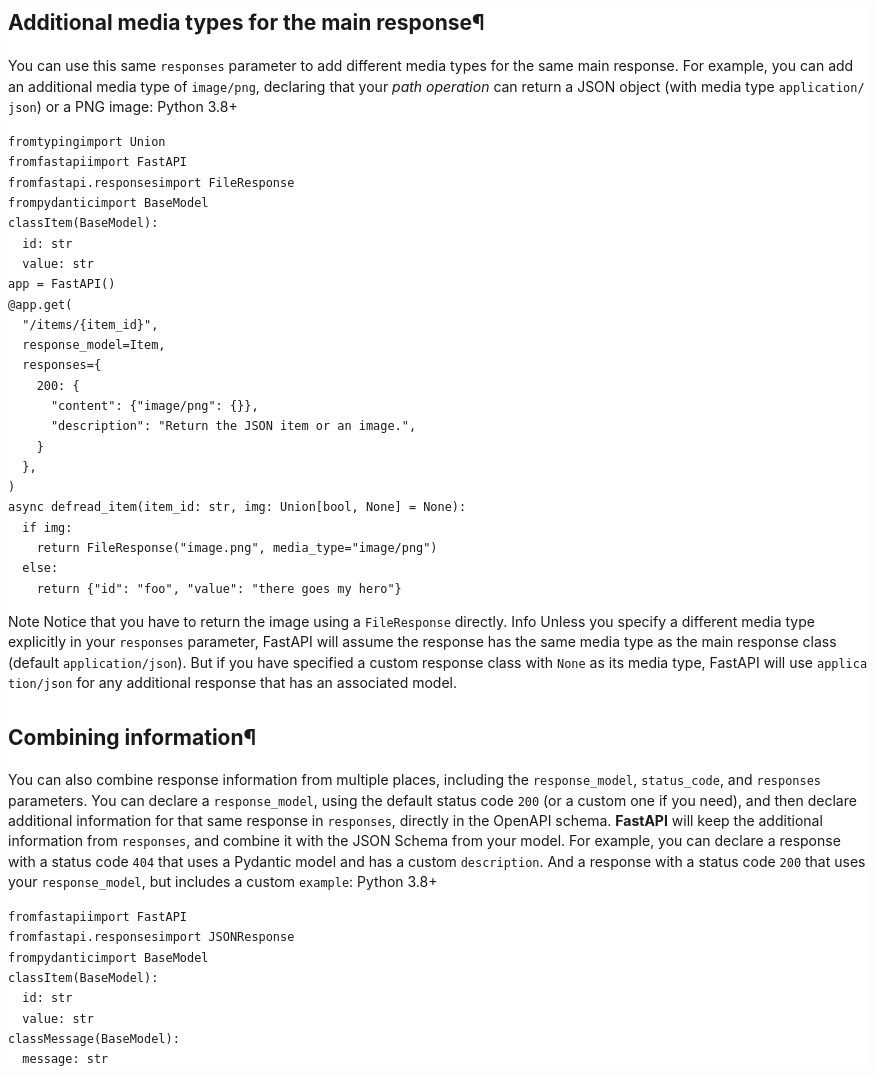 ## Additional media types for the main response¶
You can use this same `responses` parameter to add different media types for the same main response.
For example, you can add an additional media type of `image/png`, declaring that your _path operation_ can return a JSON object (with media type `application/json`) or a PNG image:
Python 3.8+
```
fromtypingimport Union
fromfastapiimport FastAPI
fromfastapi.responsesimport FileResponse
frompydanticimport BaseModel
classItem(BaseModel):
  id: str
  value: str
app = FastAPI()
@app.get(
  "/items/{item_id}",
  response_model=Item,
  responses={
    200: {
      "content": {"image/png": {}},
      "description": "Return the JSON item or an image.",
    }
  },
)
async defread_item(item_id: str, img: Union[bool, None] = None):
  if img:
    return FileResponse("image.png", media_type="image/png")
  else:
    return {"id": "foo", "value": "there goes my hero"}

```

Note
Notice that you have to return the image using a `FileResponse` directly.
Info
Unless you specify a different media type explicitly in your `responses` parameter, FastAPI will assume the response has the same media type as the main response class (default `application/json`).
But if you have specified a custom response class with `None` as its media type, FastAPI will use `application/json` for any additional response that has an associated model.
## Combining information¶
You can also combine response information from multiple places, including the `response_model`, `status_code`, and `responses` parameters.
You can declare a `response_model`, using the default status code `200` (or a custom one if you need), and then declare additional information for that same response in `responses`, directly in the OpenAPI schema.
**FastAPI** will keep the additional information from `responses`, and combine it with the JSON Schema from your model.
For example, you can declare a response with a status code `404` that uses a Pydantic model and has a custom `description`.
And a response with a status code `200` that uses your `response_model`, but includes a custom `example`:
Python 3.8+
```
fromfastapiimport FastAPI
fromfastapi.responsesimport JSONResponse
frompydanticimport BaseModel
classItem(BaseModel):
  id: str
  value: str
classMessage(BaseModel):
  message: str
```